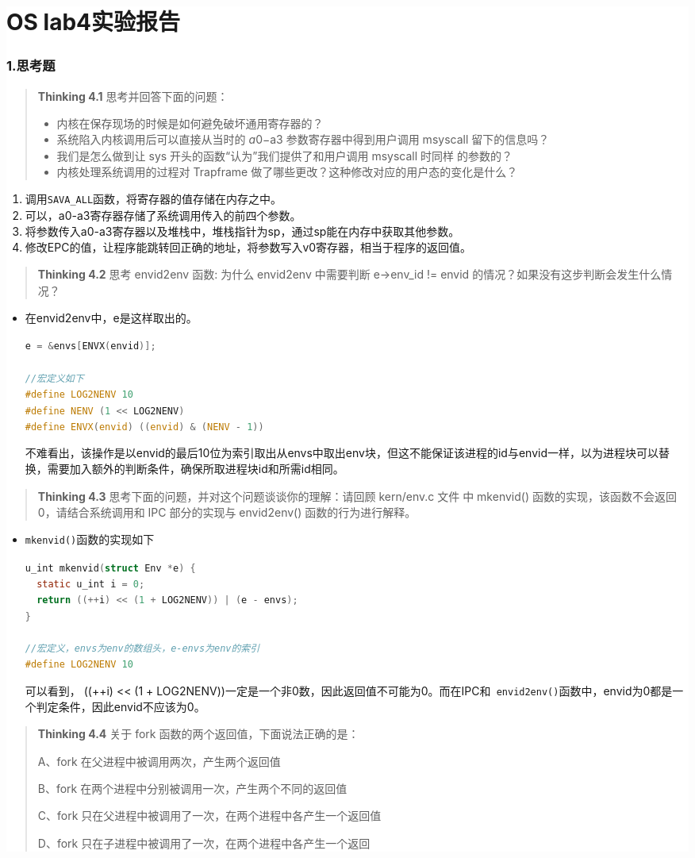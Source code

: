 # OS lab4实验报告

### 1.思考题

> **Thinking 4.1** 思考并回答下面的问题： 
>
> - 内核在保存现场的时候是如何避免破坏通用寄存器的？ 
> -  系统陷入内核调用后可以直接从当时的 $a0-$a3 参数寄存器中得到用户调用 msyscall 留下的信息吗？ 
> - 我们是怎么做到让 sys 开头的函数“认为”我们提供了和用户调用 msyscall 时同样 的参数的？ 
> - 内核处理系统调用的过程对 Trapframe 做了哪些更改？这种修改对应的用户态的变化是什么？

1. 调用`SAVA_ALL`函数，将寄存器的值存储在内存之中。
2. 可以，a0-a3寄存器存储了系统调用传入的前四个参数。
3. 将参数传入a0-a3寄存器以及堆栈中，堆栈指针为sp，通过sp能在内存中获取其他参数。
4. 修改EPC的值，让程序能跳转回正确的地址，将参数写入v0寄存器，相当于程序的返回值。

> **Thinking 4.2** 思考 envid2env 函数: 为什么 envid2env 中需要判断 e->env_id != envid 的情况？如果没有这步判断会发生什么情况？

- 在envid2env中，e是这样取出的。

  ```c
  e = &envs[ENVX(envid)];
  
  //宏定义如下
  #define LOG2NENV 10
  #define NENV (1 << LOG2NENV)
  #define ENVX(envid) ((envid) & (NENV - 1))
  ```

  不难看出，该操作是以envid的最后10位为索引取出从envs中取出env块，但这不能保证该进程的id与envid一样，以为进程块可以替换，需要加入额外的判断条件，确保所取进程块id和所需id相同。

> **Thinking 4.3** 思考下面的问题，并对这个问题谈谈你的理解：请回顾 kern/env.c 文件 中 mkenvid() 函数的实现，该函数不会返回 0，请结合系统调用和 IPC 部分的实现与 envid2env() 函数的行为进行解释。

- `mkenvid()`函数的实现如下

  ```c
  u_int mkenvid(struct Env *e) {
  	static u_int i = 0;
  	return ((++i) << (1 + LOG2NENV)) | (e - envs);
  }
  
  //宏定义，envs为env的数组头，e-envs为env的索引
  #define LOG2NENV 10
  ```

  可以看到， ((++i) << (1 + LOG2NENV))一定是一个非0数，因此返回值不可能为0。而在IPC和` envid2env()`函数中，envid为0都是一个判定条件，因此envid不应该为0。

> **Thinking 4.4** 关于 fork 函数的两个返回值，下面说法正确的是：
>
>  A、fork 在父进程中被调用两次，产生两个返回值 
>
> B、fork 在两个进程中分别被调用一次，产生两个不同的返回值 
>
> C、fork 只在父进程中被调用了一次，在两个进程中各产生一个返回值 
>
> D、fork 只在子进程中被调用了一次，在两个进程中各产生一个返回
